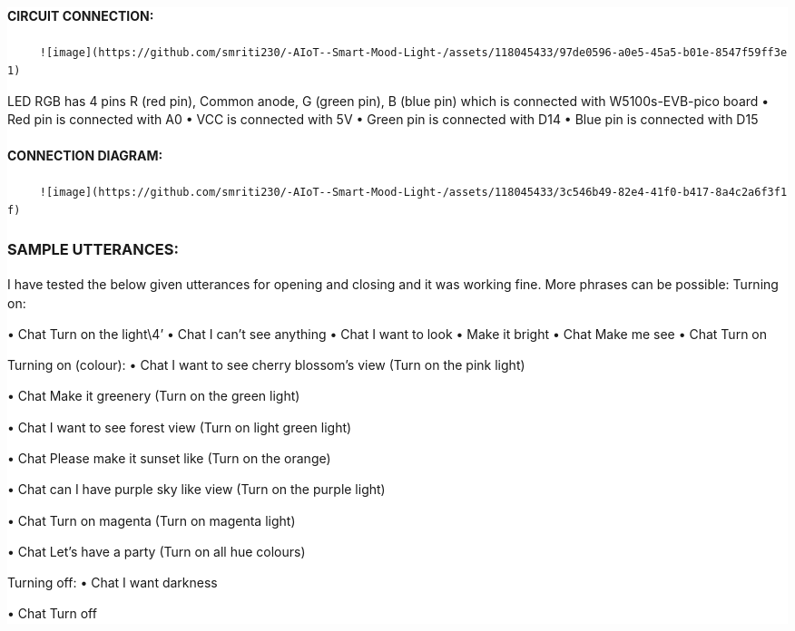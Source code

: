 #### CIRCUIT CONNECTION:

         ![image](https://github.com/smriti230/-AIoT--Smart-Mood-Light-/assets/118045433/97de0596-a0e5-45a5-b01e-8547f59ff3e1)

	 
LED RGB has 4 pins R (red pin), Common anode, G (green pin), B (blue pin) which is connected with W5100s-EVB-pico board
•	Red pin is connected with A0
•	VCC is connected with 5V
•	Green pin is connected with D14
•	Blue pin is connected with D15
#### CONNECTION DIAGRAM:

         ![image](https://github.com/smriti230/-AIoT--Smart-Mood-Light-/assets/118045433/3c546b49-82e4-41f0-b417-8a4c2a6f3f1f)

	 

### SAMPLE UTTERANCES:
I have tested the below given utterances for opening and closing and it was working fine. More phrases can be possible:
Turning on:

•	Chat Turn on the light\4’
•	Chat I can’t see anything
•	Chat I want to look
•	Make it bright 
•	Chat Make me see
•	Chat Turn on 

Turning on (colour):
•	Chat I want to see cherry blossom’s view
(Turn on the pink light)

•	Chat Make it greenery
(Turn on the green light)

•	Chat I want to see forest view
(Turn on light green light)

•	Chat Please make it sunset like 
(Turn on the orange)

•	Chat can I have purple sky like view
(Turn on the purple light)

•	Chat Turn on magenta
(Turn on magenta light)

•	Chat Let’s have a party
(Turn on all hue colours)



Turning off:
•	Chat I want darkness 

•	Chat Turn off
